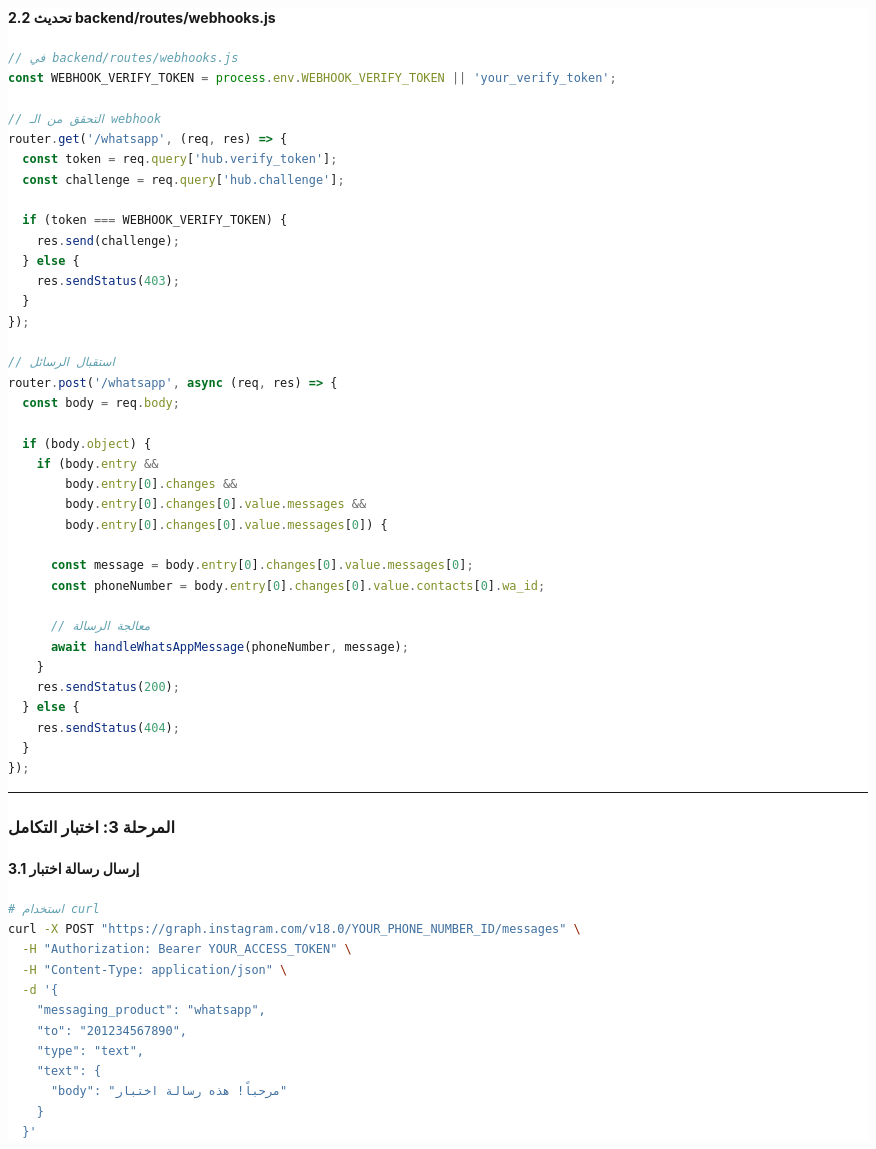 #### 2.2 تحديث backend/routes/webhooks.js
```javascript
// في backend/routes/webhooks.js
const WEBHOOK_VERIFY_TOKEN = process.env.WEBHOOK_VERIFY_TOKEN || 'your_verify_token';

// التحقق من الـ webhook
router.get('/whatsapp', (req, res) => {
  const token = req.query['hub.verify_token'];
  const challenge = req.query['hub.challenge'];
  
  if (token === WEBHOOK_VERIFY_TOKEN) {
    res.send(challenge);
  } else {
    res.sendStatus(403);
  }
});

// استقبال الرسائل
router.post('/whatsapp', async (req, res) => {
  const body = req.body;
  
  if (body.object) {
    if (body.entry &&
        body.entry[0].changes &&
        body.entry[0].changes[0].value.messages &&
        body.entry[0].changes[0].value.messages[0]) {
      
      const message = body.entry[0].changes[0].value.messages[0];
      const phoneNumber = body.entry[0].changes[0].value.contacts[0].wa_id;
      
      // معالجة الرسالة
      await handleWhatsAppMessage(phoneNumber, message);
    }
    res.sendStatus(200);
  } else {
    res.sendStatus(404);
  }
});
```

---

### المرحلة 3: اختبار التكامل

#### 3.1 إرسال رسالة اختبار
```bash
# استخدام curl
curl -X POST "https://graph.instagram.com/v18.0/YOUR_PHONE_NUMBER_ID/messages" \
  -H "Authorization: Bearer YOUR_ACCESS_TOKEN" \
  -H "Content-Type: application/json" \
  -d '{
    "messaging_product": "whatsapp",
    "to": "201234567890",
    "type": "text",
    "text": {
      "body": "مرحباً! هذه رسالة اختبار"
    }
  }'
```

